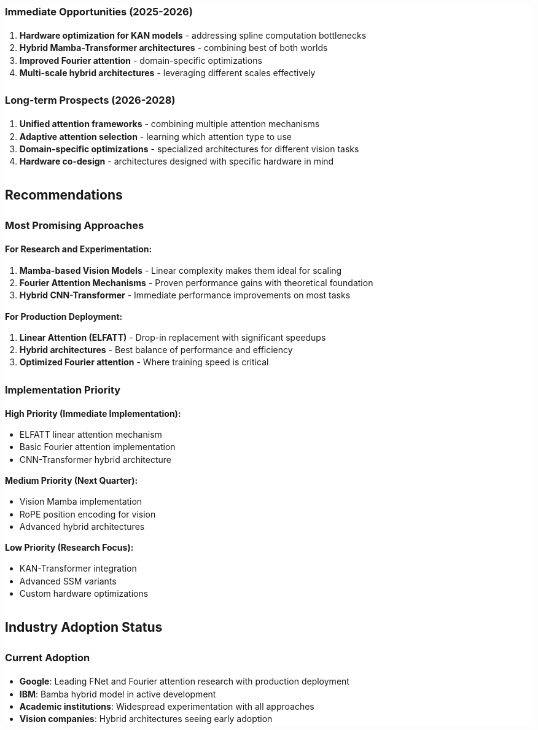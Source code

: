### Immediate Opportunities (2025-2026)
1. **Hardware optimization for KAN models** - addressing spline computation bottlenecks
2. **Hybrid Mamba-Transformer architectures** - combining best of both worlds
3. **Improved Fourier attention** - domain-specific optimizations
4. **Multi-scale hybrid architectures** - leveraging different scales effectively

### Long-term Prospects (2026-2028)
1. **Unified attention frameworks** - combining multiple attention mechanisms
2. **Adaptive attention selection** - learning which attention type to use
3. **Domain-specific optimizations** - specialized architectures for different vision tasks
4. **Hardware co-design** - architectures designed with specific hardware in mind

## Recommendations

### Most Promising Approaches

**For Research and Experimentation:**
1. **Mamba-based Vision Models** - Linear complexity makes them ideal for scaling
2. **Fourier Attention Mechanisms** - Proven performance gains with theoretical foundation
3. **Hybrid CNN-Transformer** - Immediate performance improvements on most tasks

**For Production Deployment:**
1. **Linear Attention (ELFATT)** - Drop-in replacement with significant speedups
2. **Hybrid architectures** - Best balance of performance and efficiency
3. **Optimized Fourier attention** - Where training speed is critical

### Implementation Priority

**High Priority (Immediate Implementation):**
- ELFATT linear attention mechanism
- Basic Fourier attention implementation
- CNN-Transformer hybrid architecture

**Medium Priority (Next Quarter):**
- Vision Mamba implementation
- RoPE position encoding for vision
- Advanced hybrid architectures

**Low Priority (Research Focus):**
- KAN-Transformer integration
- Advanced SSM variants
- Custom hardware optimizations

## Industry Adoption Status

### Current Adoption
- **Google**: Leading FNet and Fourier attention research with production deployment
- **IBM**: Bamba hybrid model in active development
- **Academic institutions**: Widespread experimentation with all approaches
- **Vision companies**: Hybrid architectures seeing early adoption
